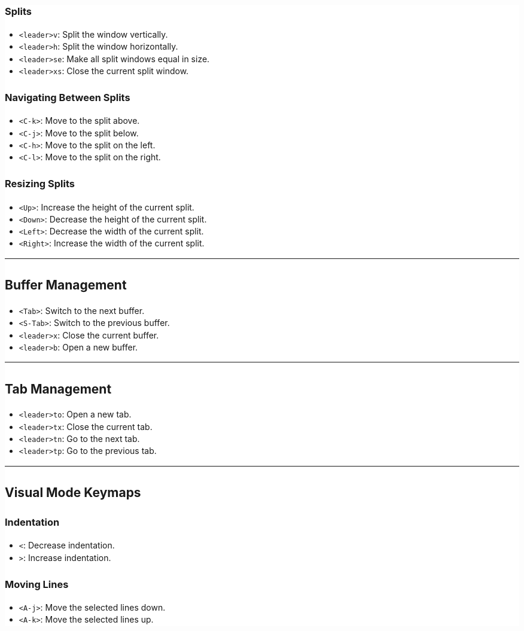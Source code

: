 ### **Splits**

- `<leader>v`: Split the window vertically.
- `<leader>h`: Split the window horizontally.
- `<leader>se`: Make all split windows equal in size.
- `<leader>xs`: Close the current split window.

### **Navigating Between Splits**

- `<C-k>`: Move to the split above.
- `<C-j>`: Move to the split below.
- `<C-h>`: Move to the split on the left.
- `<C-l>`: Move to the split on the right.

### **Resizing Splits**

- `<Up>`: Increase the height of the current split.
- `<Down>`: Decrease the height of the current split.
- `<Left>`: Decrease the width of the current split.
- `<Right>`: Increase the width of the current split.

---

## **Buffer Management**

- `<Tab>`: Switch to the next buffer.
- `<S-Tab>`: Switch to the previous buffer.
- `<leader>x`: Close the current buffer.
- `<leader>b`: Open a new buffer.

---

## **Tab Management**

- `<leader>to`: Open a new tab.
- `<leader>tx`: Close the current tab.
- `<leader>tn`: Go to the next tab.
- `<leader>tp`: Go to the previous tab.

---

## **Visual Mode Keymaps**

### **Indentation**

- `<`: Decrease indentation.
- `>`: Increase indentation.

### **Moving Lines**

- `<A-j>`: Move the selected lines down.
- `<A-k>`: Move the selected lines up.
